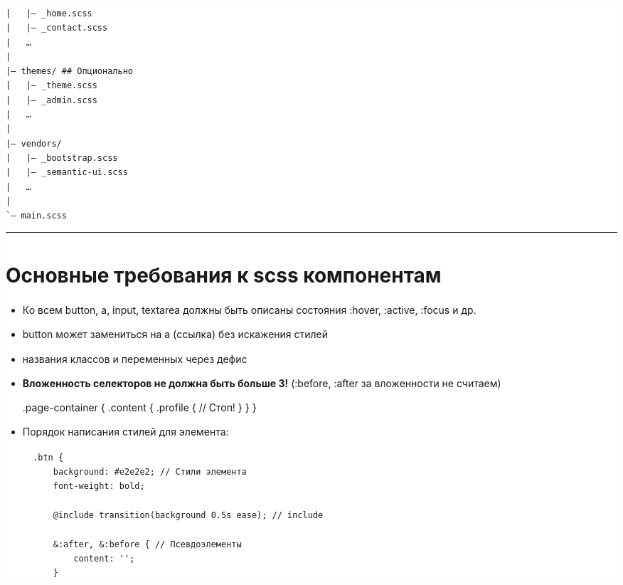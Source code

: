     |   |– _home.scss
    |   |– _contact.scss
    |   …
    |
    |– themes/ ## Опционально
    |   |– _theme.scss
    |   |– _admin.scss
    |   …
    |
    |– vendors/
    |   |– _bootstrap.scss
    |   |– _semantic-ui.scss
    |   …
    |
    `– main.scss

---

# Основные требования к scss компонентам

- Ко всем button, a, input, textarea должны быть описаны состояния :hover, :active, :focus и др.
- button может замениться на a (ссылка) без искажения стилей
- названия классов и переменных через дефис
- **Вложенность селекторов не должна быть больше 3!** (:before, :after за вложенности не считаем)

    .page-container {
    	.content {
    		.profile {
    			// Стоп!
    		}
    	}
    }

- Порядок написания стилей для элемента:

		.btn {
			background: #e2e2e2; // Стили элемента
			font-weight: bold;

			@include transition(background 0.5s ease); // include

			&:after, &:before { // Псевдоэлементы  
				content: '';
			}
